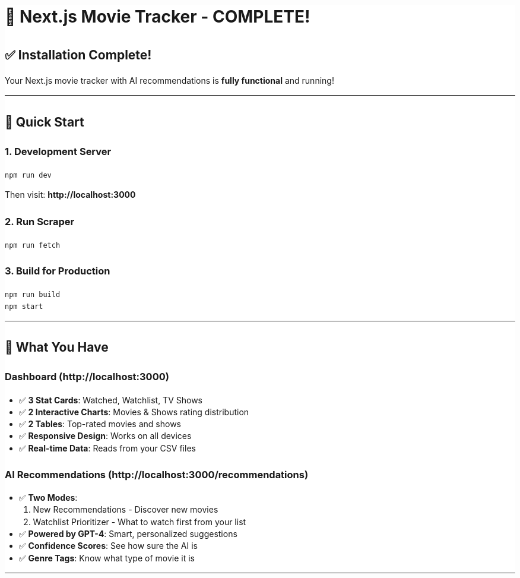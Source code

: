 # 🎉 Next.js Movie Tracker - COMPLETE!

## ✅ Installation Complete!

Your Next.js movie tracker with AI recommendations is **fully functional** and running!

---

## 🚀 Quick Start

### 1. Development Server
```bash
npm run dev
```
Then visit: **http://localhost:3000**

### 2. Run Scraper
```bash
npm run fetch
```

### 3. Build for Production
```bash
npm run build
npm start
```

---

## 📱 What You Have

### Dashboard (http://localhost:3000)
- ✅ **3 Stat Cards**: Watched, Watchlist, TV Shows
- ✅ **2 Interactive Charts**: Movies & Shows rating distribution
- ✅ **2 Tables**: Top-rated movies and shows
- ✅ **Responsive Design**: Works on all devices
- ✅ **Real-time Data**: Reads from your CSV files

### AI Recommendations (http://localhost:3000/recommendations)
- ✅ **Two Modes**:
  1. New Recommendations - Discover new movies
  2. Watchlist Prioritizer - What to watch first from your list
- ✅ **Powered by GPT-4**: Smart, personalized suggestions
- ✅ **Confidence Scores**: See how sure the AI is
- ✅ **Genre Tags**: Know what type of movie it is

---
